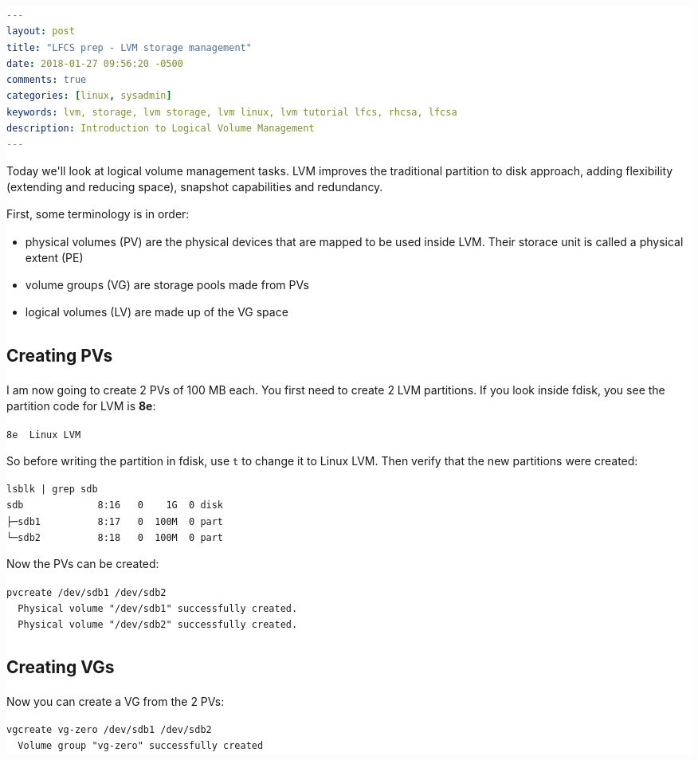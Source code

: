 ```yaml
---
layout: post
title: "LFCS prep - LVM storage management"
date: 2018-01-27 09:56:20 -0500
comments: true
categories: [linux, sysadmin]
keywords: lvm, storage, lvm storage, lvm linux, lvm tutorial lfcs, rhcsa, lfcsa
description: Introduction to Logical Volume Management
---
```


Today we'll look at logical volume management tasks. LVM improves the traditional partition to disk approach, adding flexibility (extending and reducing space), snapshot capabilities and redundancy.



First, some terminology is in order:

* physical volumes (PV) are the physical devices that are mapped to be used inside LVM. Their storace unit is called a physical extent (PE)

* volume groups (VG) are storage pools made from PVs

* logical volumes (LV) are made up of the VG space 

## Creating PVs

I am now going to create 2 PVs of 100 MB each. You first need to create 2 LVM partitions. If you look inside fdisk, you see the partition code for LVM is **8e**:

``` 
8e  Linux LVM
```

So before writing the partition in fdisk, use <code>t</code> to change it to Linux LVM. Then verify that the new partitions were created:

``` 
lsblk | grep sdb
sdb             8:16   0    1G  0 disk 
├─sdb1          8:17   0  100M  0 part 
└─sdb2          8:18   0  100M  0 part 
```

Now the PVs can be created:

``` 
pvcreate /dev/sdb1 /dev/sdb2
  Physical volume "/dev/sdb1" successfully created.
  Physical volume "/dev/sdb2" successfully created.
```

## Creating VGs

Now you can create a VG from the 2 PVs:

``` 
vgcreate vg-zero /dev/sdb1 /dev/sdb2
  Volume group "vg-zero" successfully created
```
